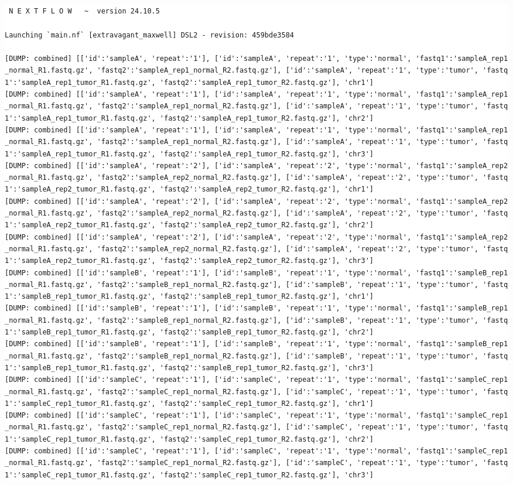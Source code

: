 ```console title="View combined samples"
 N E X T F L O W   ~  version 24.10.5

Launching `main.nf` [extravagant_maxwell] DSL2 - revision: 459bde3584

[DUMP: combined] [['id':'sampleA', 'repeat':'1'], ['id':'sampleA', 'repeat':'1', 'type':'normal', 'fastq1':'sampleA_rep1_normal_R1.fastq.gz', 'fastq2':'sampleA_rep1_normal_R2.fastq.gz'], ['id':'sampleA', 'repeat':'1', 'type':'tumor', 'fastq1':'sampleA_rep1_tumor_R1.fastq.gz', 'fastq2':'sampleA_rep1_tumor_R2.fastq.gz'], 'chr1']
[DUMP: combined] [['id':'sampleA', 'repeat':'1'], ['id':'sampleA', 'repeat':'1', 'type':'normal', 'fastq1':'sampleA_rep1_normal_R1.fastq.gz', 'fastq2':'sampleA_rep1_normal_R2.fastq.gz'], ['id':'sampleA', 'repeat':'1', 'type':'tumor', 'fastq1':'sampleA_rep1_tumor_R1.fastq.gz', 'fastq2':'sampleA_rep1_tumor_R2.fastq.gz'], 'chr2']
[DUMP: combined] [['id':'sampleA', 'repeat':'1'], ['id':'sampleA', 'repeat':'1', 'type':'normal', 'fastq1':'sampleA_rep1_normal_R1.fastq.gz', 'fastq2':'sampleA_rep1_normal_R2.fastq.gz'], ['id':'sampleA', 'repeat':'1', 'type':'tumor', 'fastq1':'sampleA_rep1_tumor_R1.fastq.gz', 'fastq2':'sampleA_rep1_tumor_R2.fastq.gz'], 'chr3']
[DUMP: combined] [['id':'sampleA', 'repeat':'2'], ['id':'sampleA', 'repeat':'2', 'type':'normal', 'fastq1':'sampleA_rep2_normal_R1.fastq.gz', 'fastq2':'sampleA_rep2_normal_R2.fastq.gz'], ['id':'sampleA', 'repeat':'2', 'type':'tumor', 'fastq1':'sampleA_rep2_tumor_R1.fastq.gz', 'fastq2':'sampleA_rep2_tumor_R2.fastq.gz'], 'chr1']
[DUMP: combined] [['id':'sampleA', 'repeat':'2'], ['id':'sampleA', 'repeat':'2', 'type':'normal', 'fastq1':'sampleA_rep2_normal_R1.fastq.gz', 'fastq2':'sampleA_rep2_normal_R2.fastq.gz'], ['id':'sampleA', 'repeat':'2', 'type':'tumor', 'fastq1':'sampleA_rep2_tumor_R1.fastq.gz', 'fastq2':'sampleA_rep2_tumor_R2.fastq.gz'], 'chr2']
[DUMP: combined] [['id':'sampleA', 'repeat':'2'], ['id':'sampleA', 'repeat':'2', 'type':'normal', 'fastq1':'sampleA_rep2_normal_R1.fastq.gz', 'fastq2':'sampleA_rep2_normal_R2.fastq.gz'], ['id':'sampleA', 'repeat':'2', 'type':'tumor', 'fastq1':'sampleA_rep2_tumor_R1.fastq.gz', 'fastq2':'sampleA_rep2_tumor_R2.fastq.gz'], 'chr3']
[DUMP: combined] [['id':'sampleB', 'repeat':'1'], ['id':'sampleB', 'repeat':'1', 'type':'normal', 'fastq1':'sampleB_rep1_normal_R1.fastq.gz', 'fastq2':'sampleB_rep1_normal_R2.fastq.gz'], ['id':'sampleB', 'repeat':'1', 'type':'tumor', 'fastq1':'sampleB_rep1_tumor_R1.fastq.gz', 'fastq2':'sampleB_rep1_tumor_R2.fastq.gz'], 'chr1']
[DUMP: combined] [['id':'sampleB', 'repeat':'1'], ['id':'sampleB', 'repeat':'1', 'type':'normal', 'fastq1':'sampleB_rep1_normal_R1.fastq.gz', 'fastq2':'sampleB_rep1_normal_R2.fastq.gz'], ['id':'sampleB', 'repeat':'1', 'type':'tumor', 'fastq1':'sampleB_rep1_tumor_R1.fastq.gz', 'fastq2':'sampleB_rep1_tumor_R2.fastq.gz'], 'chr2']
[DUMP: combined] [['id':'sampleB', 'repeat':'1'], ['id':'sampleB', 'repeat':'1', 'type':'normal', 'fastq1':'sampleB_rep1_normal_R1.fastq.gz', 'fastq2':'sampleB_rep1_normal_R2.fastq.gz'], ['id':'sampleB', 'repeat':'1', 'type':'tumor', 'fastq1':'sampleB_rep1_tumor_R1.fastq.gz', 'fastq2':'sampleB_rep1_tumor_R2.fastq.gz'], 'chr3']
[DUMP: combined] [['id':'sampleC', 'repeat':'1'], ['id':'sampleC', 'repeat':'1', 'type':'normal', 'fastq1':'sampleC_rep1_normal_R1.fastq.gz', 'fastq2':'sampleC_rep1_normal_R2.fastq.gz'], ['id':'sampleC', 'repeat':'1', 'type':'tumor', 'fastq1':'sampleC_rep1_tumor_R1.fastq.gz', 'fastq2':'sampleC_rep1_tumor_R2.fastq.gz'], 'chr1']
[DUMP: combined] [['id':'sampleC', 'repeat':'1'], ['id':'sampleC', 'repeat':'1', 'type':'normal', 'fastq1':'sampleC_rep1_normal_R1.fastq.gz', 'fastq2':'sampleC_rep1_normal_R2.fastq.gz'], ['id':'sampleC', 'repeat':'1', 'type':'tumor', 'fastq1':'sampleC_rep1_tumor_R1.fastq.gz', 'fastq2':'sampleC_rep1_tumor_R2.fastq.gz'], 'chr2']
[DUMP: combined] [['id':'sampleC', 'repeat':'1'], ['id':'sampleC', 'repeat':'1', 'type':'normal', 'fastq1':'sampleC_rep1_normal_R1.fastq.gz', 'fastq2':'sampleC_rep1_normal_R2.fastq.gz'], ['id':'sampleC', 'repeat':'1', 'type':'tumor', 'fastq1':'sampleC_rep1_tumor_R1.fastq.gz', 'fastq2':'sampleC_rep1_tumor_R2.fastq.gz'], 'chr3']
```

